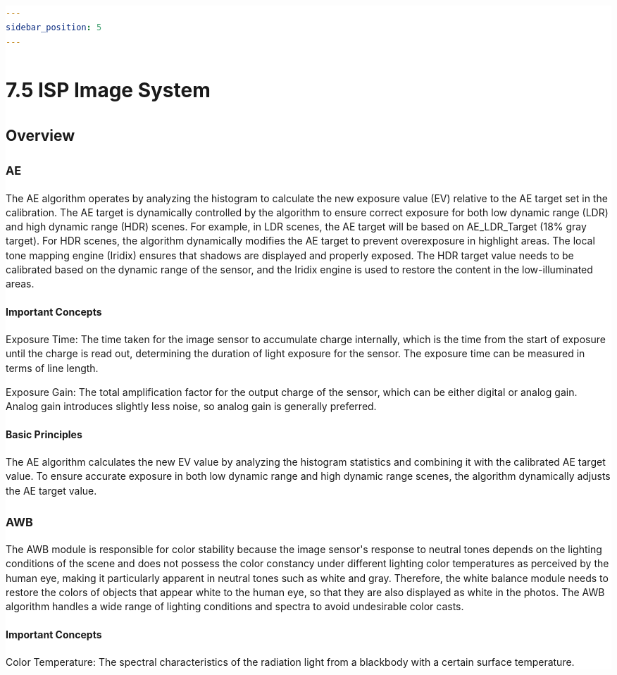 ```yaml
---
sidebar_position: 5
---
```

# 7.5 ISP Image System

## Overview

### AE

The AE algorithm operates by analyzing the histogram to calculate the new exposure value (EV) relative to the AE target set in the calibration. The AE target is dynamically controlled by the algorithm to ensure correct exposure for both low dynamic range (LDR) and high dynamic range (HDR) scenes. For example, in LDR scenes, the AE target will be based on AE_LDR_Target (18% gray target). For HDR scenes, the algorithm dynamically modifies the AE target to prevent overexposure in highlight areas. The local tone mapping engine (Iridix) ensures that shadows are displayed and properly exposed. The HDR target value needs to be calibrated based on the dynamic range of the sensor, and the Iridix engine is used to restore the content in the low-illuminated areas.

#### Important Concepts

Exposure Time: The time taken for the image sensor to accumulate charge internally, which is the time from the start of exposure until the charge is read out, determining the duration of light exposure for the sensor. The exposure time can be measured in terms of line length.

Exposure Gain: The total amplification factor for the output charge of the sensor, which can be either digital or analog gain. Analog gain introduces slightly less noise, so analog gain is generally preferred.

#### Basic Principles

The AE algorithm calculates the new EV value by analyzing the histogram statistics and combining it with the calibrated AE target value. To ensure accurate exposure in both low dynamic range and high dynamic range scenes, the algorithm dynamically adjusts the AE target value.

### AWB

The AWB module is responsible for color stability because the image sensor's response to neutral tones depends on the lighting conditions of the scene and does not possess the color constancy under different lighting color temperatures as perceived by the human eye, making it particularly apparent in neutral tones such as white and gray. Therefore, the white balance module needs to restore the colors of objects that appear white to the human eye, so that they are also displayed as white in the photos. The AWB algorithm handles a wide range of lighting conditions and spectra to avoid undesirable color casts.

#### Important Concepts

Color Temperature: The spectral characteristics of the radiation light from a blackbody with a certain surface temperature.
